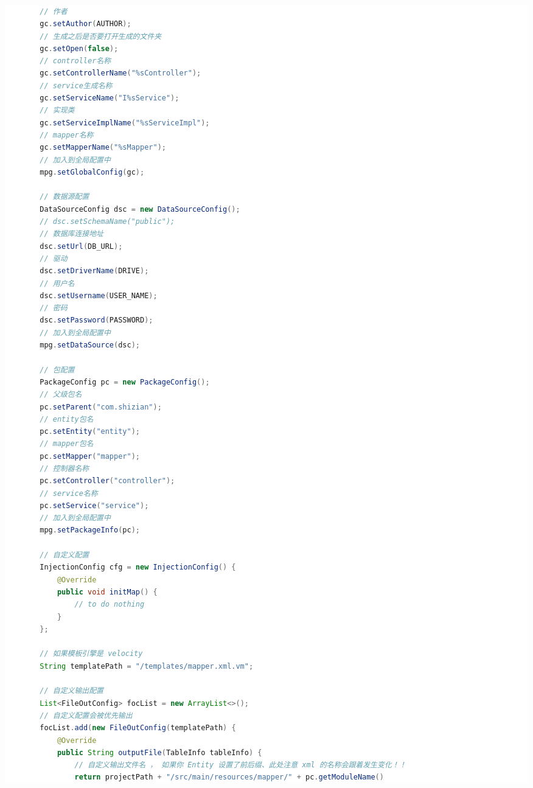 ```java
        // 作者
        gc.setAuthor(AUTHOR);
        // 生成之后是否要打开生成的文件夹
        gc.setOpen(false);
        // controller名称
        gc.setControllerName("%sController");
        // service生成名称
        gc.setServiceName("I%sService");
        // 实现类
        gc.setServiceImplName("%sServiceImpl");
        // mapper名称
        gc.setMapperName("%sMapper");
        // 加入到全局配置中
        mpg.setGlobalConfig(gc);

        // 数据源配置
        DataSourceConfig dsc = new DataSourceConfig();
        // dsc.setSchemaName("public");
        // 数据库连接地址
        dsc.setUrl(DB_URL);
        // 驱动
        dsc.setDriverName(DRIVE);
        // 用户名
        dsc.setUsername(USER_NAME);
        // 密码
        dsc.setPassword(PASSWORD);
        // 加入到全局配置中
        mpg.setDataSource(dsc);

        // 包配置
        PackageConfig pc = new PackageConfig();
        // 父级包名
        pc.setParent("com.shizian");
        // entity包名
        pc.setEntity("entity");
        // mapper包名
        pc.setMapper("mapper");
        // 控制器名称
        pc.setController("controller");
        // service名称
        pc.setService("service");
        // 加入到全局配置中
        mpg.setPackageInfo(pc);

        // 自定义配置
        InjectionConfig cfg = new InjectionConfig() {
            @Override
            public void initMap() {
                // to do nothing
            }
        };

        // 如果模板引擎是 velocity
        String templatePath = "/templates/mapper.xml.vm";

        // 自定义输出配置
        List<FileOutConfig> focList = new ArrayList<>();
        // 自定义配置会被优先输出
        focList.add(new FileOutConfig(templatePath) {
            @Override
            public String outputFile(TableInfo tableInfo) {
                // 自定义输出文件名 ， 如果你 Entity 设置了前后缀、此处注意 xml 的名称会跟着发生变化！！
                return projectPath + "/src/main/resources/mapper/" + pc.getModuleName()
```